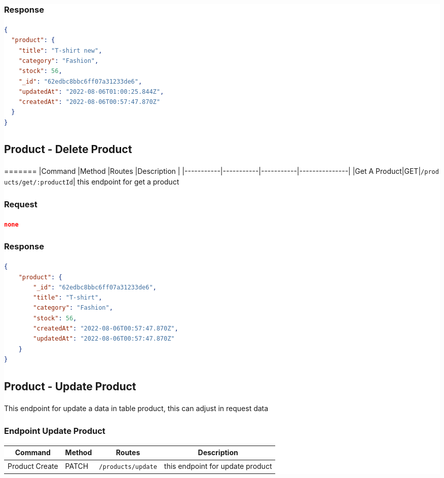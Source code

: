 ### Response

```json
{
  "product": {
    "title": "T-shirt new",
    "category": "Fashion",
    "stock": 56,
    "_id": "62edbc8bbc6ff07a31233de6",
    "updatedAt": "2022-08-06T01:00:25.844Z",
    "createdAt": "2022-08-06T00:57:47.870Z"
  }
}
```

## Product - Delete Product

=======
|Command	|Method		|Routes		|Description	|
|-----------|-----------|-----------|---------------|
|Get A Product|GET|`/products/get/:productId`| this endpoint for get a product


### Request 
````json
none
````

### Response 
````json
{
    "product": {
        "_id": "62edbc8bbc6ff07a31233de6",
        "title": "T-shirt",
        "category": "Fashion",
        "stock": 56,
        "createdAt": "2022-08-06T00:57:47.870Z",
        "updatedAt": "2022-08-06T00:57:47.870Z"
    }
}
````
## Product - Update Product
This endpoint for update a data in table product, this can adjust in request data 

### Endpoint Update Product

|Command	|Method		|Routes		|Description	|
|-----------|-----------|-----------|---------------|
|Product Create|PATCH|`/products/update`| this endpoint for update product
